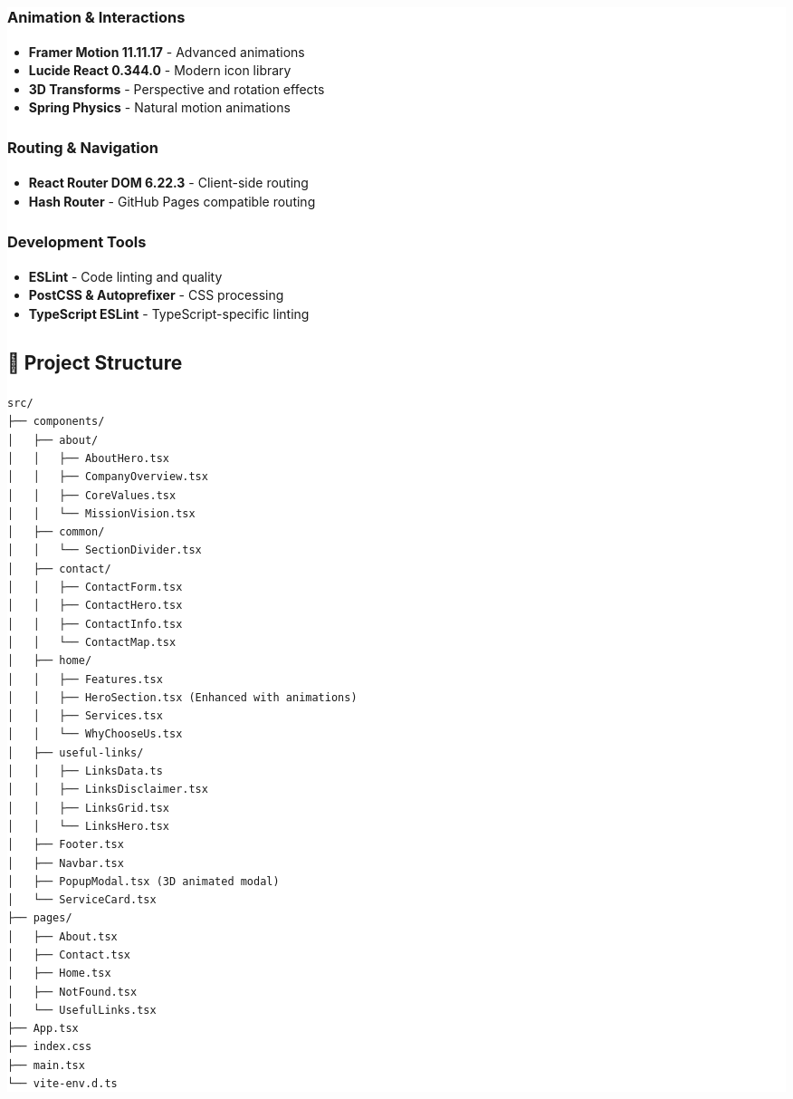 ### Animation & Interactions
- **Framer Motion 11.11.17** - Advanced animations
- **Lucide React 0.344.0** - Modern icon library
- **3D Transforms** - Perspective and rotation effects
- **Spring Physics** - Natural motion animations

### Routing & Navigation
- **React Router DOM 6.22.3** - Client-side routing
- **Hash Router** - GitHub Pages compatible routing

### Development Tools
- **ESLint** - Code linting and quality
- **PostCSS & Autoprefixer** - CSS processing
- **TypeScript ESLint** - TypeScript-specific linting

## 📁 Project Structure

```
src/
├── components/
│   ├── about/
│   │   ├── AboutHero.tsx
│   │   ├── CompanyOverview.tsx
│   │   ├── CoreValues.tsx
│   │   └── MissionVision.tsx
│   ├── common/
│   │   └── SectionDivider.tsx
│   ├── contact/
│   │   ├── ContactForm.tsx
│   │   ├── ContactHero.tsx
│   │   ├── ContactInfo.tsx
│   │   └── ContactMap.tsx
│   ├── home/
│   │   ├── Features.tsx
│   │   ├── HeroSection.tsx (Enhanced with animations)
│   │   ├── Services.tsx
│   │   └── WhyChooseUs.tsx
│   ├── useful-links/
│   │   ├── LinksData.ts
│   │   ├── LinksDisclaimer.tsx
│   │   ├── LinksGrid.tsx
│   │   └── LinksHero.tsx
│   ├── Footer.tsx
│   ├── Navbar.tsx
│   ├── PopupModal.tsx (3D animated modal)
│   └── ServiceCard.tsx
├── pages/
│   ├── About.tsx
│   ├── Contact.tsx
│   ├── Home.tsx
│   ├── NotFound.tsx
│   └── UsefulLinks.tsx
├── App.tsx
├── index.css
├── main.tsx
└── vite-env.d.ts
```
